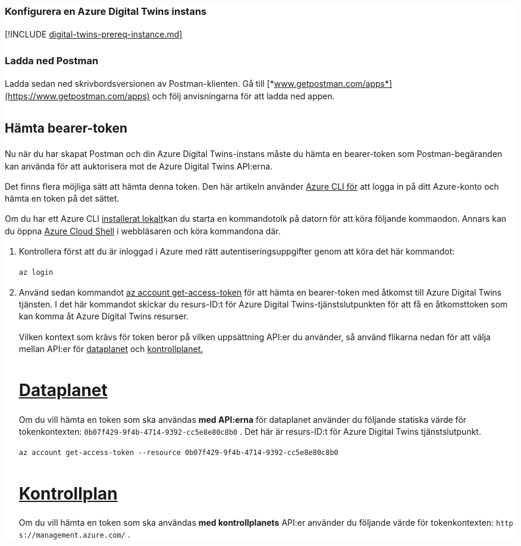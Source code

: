### <a name="set-up-azure-digital-twins-instance"></a>Konfigurera en Azure Digital Twins instans

[!INCLUDE [digital-twins-prereq-instance.md](../../includes/digital-twins-prereq-instance.md)]

### <a name="download-postman"></a>Ladda ned Postman

Ladda sedan ned skrivbordsversionen av Postman-klienten. Gå till [*www.getpostman.com/apps*](https://www.getpostman.com/apps) och följ anvisningarna för att ladda ned appen.

## <a name="get-bearer-token"></a>Hämta bearer-token

Nu när du har skapat Postman och din Azure Digital Twins-instans måste du hämta en bearer-token som Postman-begäranden kan använda för att auktorisera mot de Azure Digital Twins API:erna.

Det finns flera möjliga sätt att hämta denna token. Den här artikeln använder [Azure CLI för](/cli/azure/install-azure-cli) att logga in på ditt Azure-konto och hämta en token på det sättet.

Om du har ett Azure CLI [installerat lokalt](/cli/azure/install-azure-cli)kan du starta en kommandotolk på datorn för att köra följande kommandon.
Annars kan du öppna [Azure Cloud Shell](https://shell.azure.com) i webbläsaren och köra kommandona där.

1. Kontrollera först att du är inloggad i Azure med rätt autentiseringsuppgifter genom att köra det här kommandot:

    ```azurecli-interactive
    az login
    ```

2. Använd sedan kommandot [az account get-access-token](/cli/azure/account#az_account_get_access_token) för att hämta en bearer-token med åtkomst till Azure Digital Twins tjänsten. I det här kommandot skickar du resurs-ID:t för Azure Digital Twins-tjänstslutpunkten för att få en åtkomsttoken som kan komma åt Azure Digital Twins resurser. 

    Vilken kontext som krävs för token beror på vilken uppsättning API:er du använder, så använd flikarna nedan för att välja mellan API:er för [dataplanet](how-to-use-apis-sdks.md#overview-data-plane-apis) och [kontrollplanet.](how-to-use-apis-sdks.md#overview-control-plane-apis)

    # <a name="data-plane"></a>[Dataplanet](#tab/data-plane)
    
    Om du vill hämta en token som ska användas **med API:erna** för dataplanet använder du följande statiska värde för tokenkontexten: `0b07f429-9f4b-4714-9392-cc5e8e80c8b0` . Det här är resurs-ID:t för Azure Digital Twins tjänstslutpunkt.
    
    ```azurecli-interactive
    az account get-access-token --resource 0b07f429-9f4b-4714-9392-cc5e8e80c8b0
    ```
    
    # <a name="control-plane"></a>[Kontrollplan](#tab/control-plane)
    
    Om du vill hämta en token som ska användas **med kontrollplanets** API:er använder du följande värde för tokenkontexten: `https://management.azure.com/` .
    